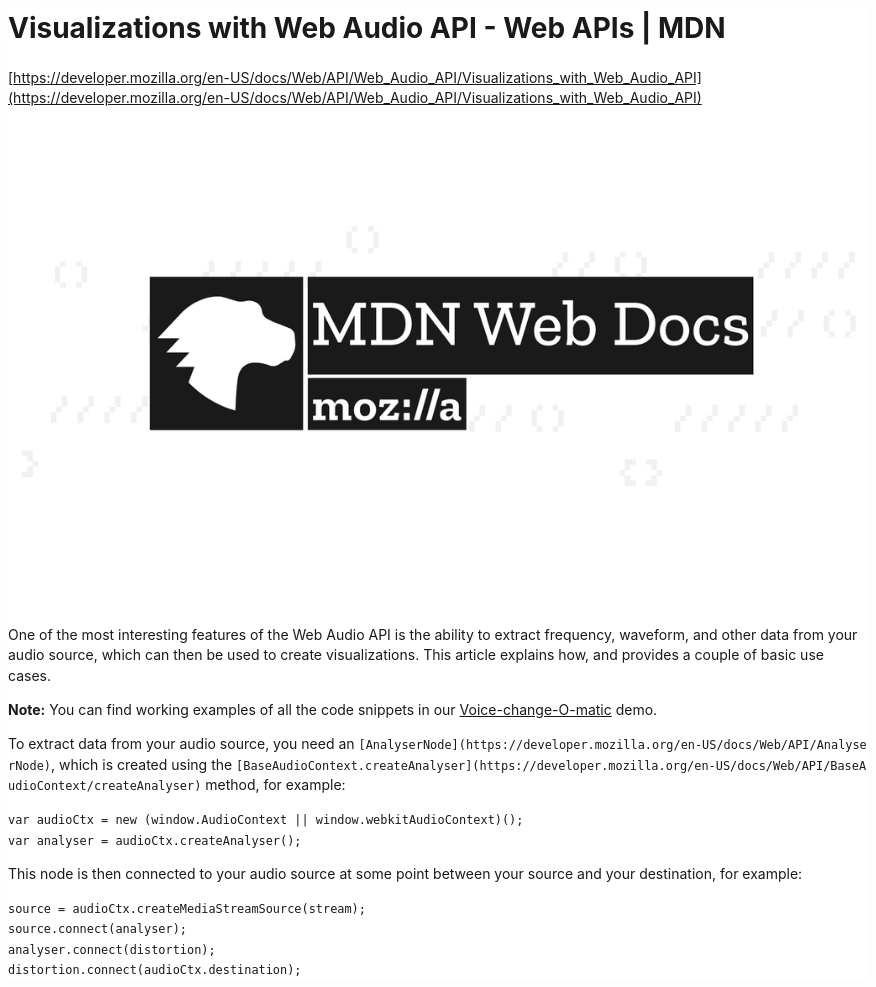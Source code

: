 # Visualizations with Web Audio API - Web APIs | MDN

[https://developer.mozilla.org/en-US/docs/Web/API/Web_Audio_API/Visualizations_with_Web_Audio_API](https://developer.mozilla.org/en-US/docs/Web/API/Web_Audio_API/Visualizations_with_Web_Audio_API)

![mdn-social-share.0ca9dbda.png](Visualizat%208b12d/mdn-social-share.0ca9dbda.png)

One of the most interesting features of the Web Audio API is the ability to extract frequency, waveform, and other data from your audio source, which can then be used to create visualizations. This article explains how, and provides a couple of basic use cases.

**Note:** You can find working examples of all the code snippets in our [Voice-change-O-matic](https://mdn.github.io/voice-change-o-matic/) demo.

To extract data from your audio source, you need an `[AnalyserNode](https://developer.mozilla.org/en-US/docs/Web/API/AnalyserNode)`, which is created using the `[BaseAudioContext.createAnalyser](https://developer.mozilla.org/en-US/docs/Web/API/BaseAudioContext/createAnalyser)` method, for example:

```
var audioCtx = new (window.AudioContext || window.webkitAudioContext)();
var analyser = audioCtx.createAnalyser();

```

This node is then connected to your audio source at some point between your source and your destination, for example:

```
source = audioCtx.createMediaStreamSource(stream);
source.connect(analyser);
analyser.connect(distortion);
distortion.connect(audioCtx.destination);

```
